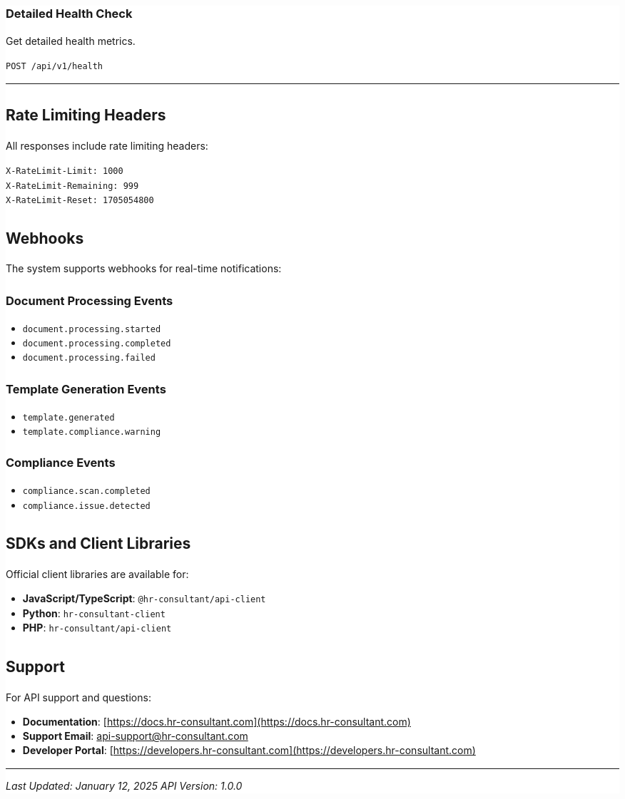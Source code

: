 ### Detailed Health Check

Get detailed health metrics.

```http
POST /api/v1/health
```

---

## Rate Limiting Headers

All responses include rate limiting headers:

```
X-RateLimit-Limit: 1000
X-RateLimit-Remaining: 999
X-RateLimit-Reset: 1705054800
```

## Webhooks

The system supports webhooks for real-time notifications:

### Document Processing Events
- `document.processing.started`
- `document.processing.completed`  
- `document.processing.failed`

### Template Generation Events
- `template.generated`
- `template.compliance.warning`

### Compliance Events
- `compliance.scan.completed`
- `compliance.issue.detected`

## SDKs and Client Libraries

Official client libraries are available for:

- **JavaScript/TypeScript**: `@hr-consultant/api-client`
- **Python**: `hr-consultant-client` 
- **PHP**: `hr-consultant/api-client`

## Support

For API support and questions:

- **Documentation**: [https://docs.hr-consultant.com](https://docs.hr-consultant.com)
- **Support Email**: api-support@hr-consultant.com
- **Developer Portal**: [https://developers.hr-consultant.com](https://developers.hr-consultant.com)

---

*Last Updated: January 12, 2025*
*API Version: 1.0.0*